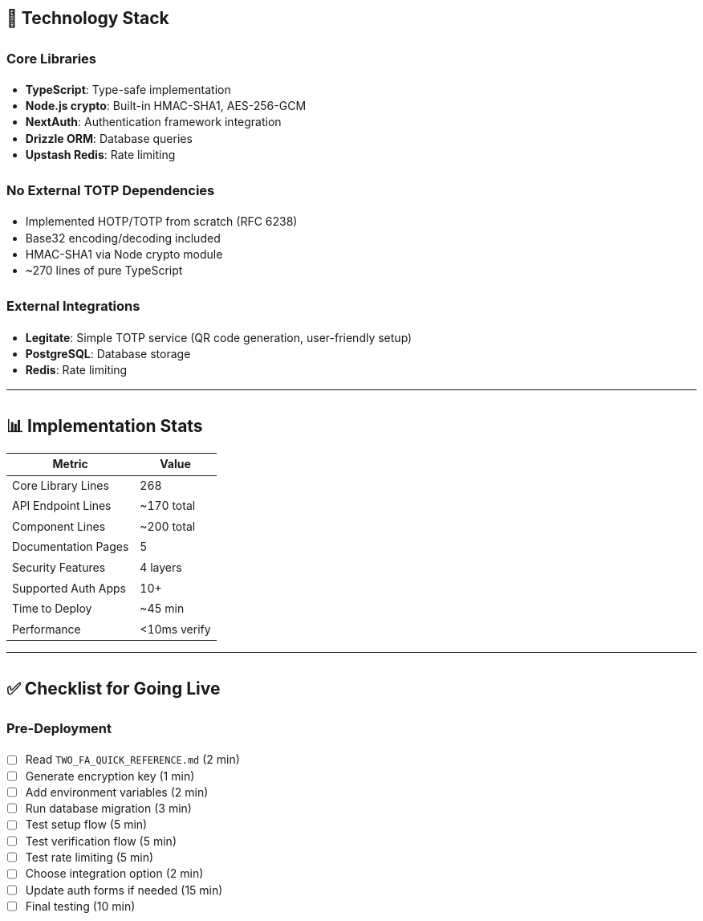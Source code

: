 ## 🚀 Technology Stack

### Core Libraries
- **TypeScript**: Type-safe implementation
- **Node.js crypto**: Built-in HMAC-SHA1, AES-256-GCM
- **NextAuth**: Authentication framework integration
- **Drizzle ORM**: Database queries
- **Upstash Redis**: Rate limiting

### No External TOTP Dependencies
- Implemented HOTP/TOTP from scratch (RFC 6238)
- Base32 encoding/decoding included
- HMAC-SHA1 via Node crypto module
- ~270 lines of pure TypeScript

### External Integrations
- **Legitate**: Simple TOTP service (QR code generation, user-friendly setup)
- **PostgreSQL**: Database storage
- **Redis**: Rate limiting

---

## 📊 Implementation Stats

| Metric | Value |
|--------|-------|
| Core Library Lines | 268 |
| API Endpoint Lines | ~170 total |
| Component Lines | ~200 total |
| Documentation Pages | 5 |
| Security Features | 4 layers |
| Supported Auth Apps | 10+ |
| Time to Deploy | ~45 min |
| Performance | <10ms verify |

---

## ✅ Checklist for Going Live

### Pre-Deployment
- [ ] Read `TWO_FA_QUICK_REFERENCE.md` (2 min)
- [ ] Generate encryption key (1 min)
- [ ] Add environment variables (2 min)
- [ ] Run database migration (3 min)
- [ ] Test setup flow (5 min)
- [ ] Test verification flow (5 min)
- [ ] Test rate limiting (5 min)
- [ ] Choose integration option (2 min)
- [ ] Update auth forms if needed (15 min)
- [ ] Final testing (10 min)
